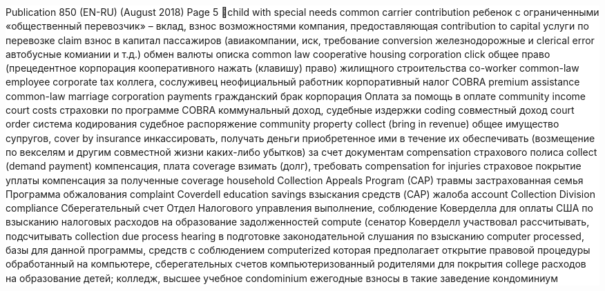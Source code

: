 
Publication 850 (EN-RU) (August 2018)                                                                   Page 5
child with special needs            common carrier                      contribution
   ребенок с ограниченными            «общественный перевозчик» –          вклад, взнос
   возможностями                      компания, предоставляющая
                                                                        contribution to capital
                                      услуги по перевозке
claim                                                                      взнос в капитал
                                      пассажиров (авиакомпании,
   иск, требование                                                      conversion
                                      железнодорожные и
clerical error                        автобусные комиании и т.д.)          обмен валюты
   описка
                                    common law                          cooperative housing corporation
click                                 общее право (прецедентное            корпорация кооперативного
    нажать (клавишу)                  право)                               жилищного строительства
co-worker                           common-law employee                 corporate tax
   коллега, сослуживец                неофициальный работник               корпоративный налог
COBRA premium assistance            common-law marriage                 corporation
payments                              гражданский брак                     корпорация
   Оплата за помощь в оплате
                                    community income                    court costs
   страховки по программе COBRA
                                      коммунальный доход,                  судебные издержки
coding                                совместный доход                  court order
   система кодирования                                                     судебное распоряжение
                                    community property
collect (bring in revenue)            общее имущество супругов,         cover by insurance
   инкассировать, получать деньги     приобретенное ими в течение их       обеспечивать (возмещение
   по векселям и другим               совместной жизни                     каких-либо убытков) за счет
   документам
                                    compensation                           страхового полиса
collect (demand payment)              компенсация, плата                coverage
   взимать (долг), требовать
                                    compensation for injuries              страховое покрытие
   уплаты
                                      компенсация за полученные         coverage household
Collection Appeals Program (CAP)      травмы                               застрахованная семья
   Программа обжалования
                                    complaint                           Coverdell education savings
   взыскания средств (CAP)
                                      жалоба                            account
Collection Division
                                    compliance                             Сберегательный счет
   Отдел Налогового управления
                                      выполнение, соблюдение               Коверделла для оплаты
   США по взысканию налоговых                                              расходов на образование
   задолженностей                   compute                                (сенатор Коверделл участвовал
                                      рассчитывать, подсчитывать
collection due process hearing                                             в подготовке законодательной
   слушания по взысканию            computer processed,                    базы для данной программы,
   средств с соблюдением            computerized                           которая предполагает открытие
   правовой процедуры                 обработанный на компьютере,          сберегательных счетов
                                      компьютеризованный                   родителями для покрытия
college
                                                                           расходов на образование детей;
   колледж, высшее учебное          condominium
                                                                           ежегодные взносы в такие
   заведение                           кондоминиум